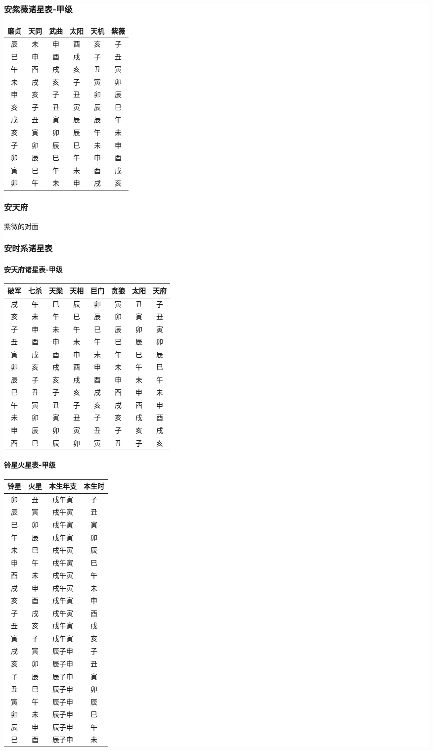 ### 安紫薇诸星表-甲级

廉贞|天同|武曲|太阳|天机|紫薇
:--:|:--:|:--:|:--:|:--:|:--:
辰|未|申|酉|亥|子
巳|申|酉|戌|子|丑
午|酉|戌|亥|丑|寅
未|戌|亥|子|寅|卯
申|亥|子|丑|卯|辰
亥|子|丑|寅|辰|巳
戌|丑|寅|辰|辰|午
亥|寅|卯|辰|午|未
子|卯|辰|巳|未|申
卯|辰|巳|午|申|酉
寅|巳|午|未|酉|戌
卯|午|未|申|戌|亥

### 安天府

紫微的对面

### 安时系诸星表

#### 安天府诸星表-甲级

破军|七杀|天梁|天相|巨门|贪狼|太阳|天府
:--:|:--:|:--:|:--:|:--:|:--:|:--:|:--:
戌|午|巳|辰|卯|寅|丑|子
亥|未|午|巳|辰|卯|寅|丑
子|申|未|午|巳|辰|卯|寅
丑|酉|申|未|午|巳|辰|卯
寅|戌|酉|申|未|午|巳|辰
卯|亥|戌|酉|申|未|午|巳
辰|子|亥|戌|酉|申|未|午
巳|丑|子|亥|戌|酉|申|未
午|寅|丑|子|亥|戌|酉|申
未|卯|寅|丑|子|亥|戌|酉
申|辰|卯|寅|丑|子|亥|戌
酉|巳|辰|卯|寅|丑|子|亥

#### 铃星火星表-甲级

铃星|火星|本生年支|本生时
:--:|:--:|:--:|:--:
卯|丑|戌午寅|子
辰|寅|戌午寅|丑
巳|卯|戌午寅|寅
午|辰|戌午寅|卯
未|巳|戌午寅|辰
申|午|戌午寅|巳
酉|未|戌午寅|午
戌|申|戌午寅|未
亥|酉|戌午寅|申
子|戌|戌午寅|酉
丑|亥|戌午寅|戌
寅|子|戌午寅|亥
戌|寅|辰子申|子
亥|卯|辰子申|丑
子|辰|辰子申|寅
丑|巳|辰子申|卯
寅|午|辰子申|辰
卯|未|辰子申|巳
辰|申|辰子申|午
巳|酉|辰子申|未